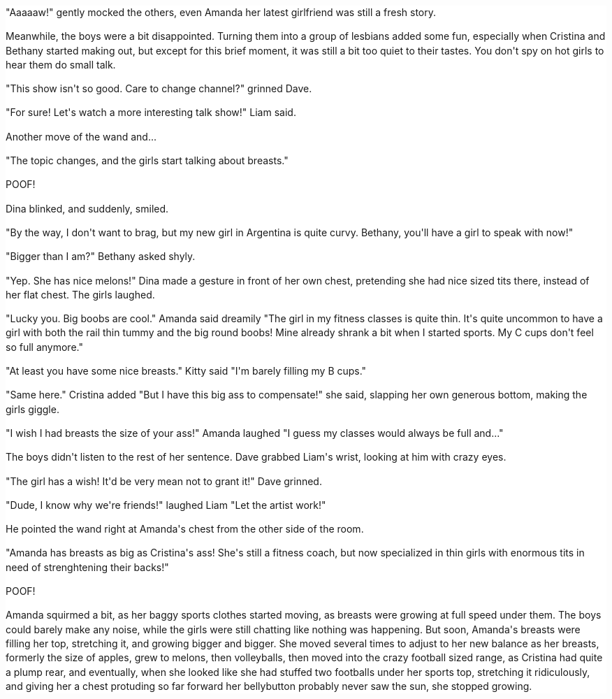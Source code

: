 "Aaaaaw!" gently mocked the others, even Amanda her latest girlfriend was still a fresh story.

Meanwhile, the boys were a bit disappointed. Turning them into a group of lesbians added some fun, especially when Cristina and Bethany started making out, but except for this brief moment, it was still a bit too quiet to their tastes. You don't spy on hot girls to hear them do small talk.

"This show isn't so good. Care to change channel?" grinned Dave.

"For sure! Let's watch a more interesting talk show!" Liam said.

Another move of the wand and...

"The topic changes, and the girls start talking about breasts."

POOF!

Dina blinked, and suddenly, smiled.

"By the way, I don't want to brag, but my new girl in Argentina is quite curvy. Bethany, you'll have a girl to speak with now!" 

"Bigger than I am?" Bethany asked shyly.

"Yep. She has nice melons!" Dina made a gesture in front of her own chest, pretending she had nice sized tits there, instead of her flat chest. The girls laughed. 

"Lucky you. Big boobs are cool." Amanda said dreamily "The girl in my fitness classes is quite thin. It's quite uncommon to have a girl with both the rail thin tummy and the big round boobs! Mine already shrank a bit when I started sports. My C cups don't feel so full anymore." 

"At least you have some nice breasts." Kitty said "I'm barely filling my B cups."

"Same here." Cristina added "But I have this big ass to compensate!" she said, slapping her own generous bottom, making the girls giggle.

"I wish I had breasts the size of your ass!" Amanda laughed "I guess my classes would always be full and..."

The boys didn't listen to the rest of her sentence. Dave grabbed Liam's wrist, looking at him with crazy eyes.

"The girl has a wish! It'd be very mean not to grant it!"  Dave grinned.

"Dude, I know why we're friends!" laughed Liam "Let the artist work!"

He pointed the wand right at Amanda's chest from the other side of the room. 

"Amanda has breasts as big as Cristina's ass! She's still a fitness coach, but now specialized in thin girls with enormous tits in need of strenghtening their backs!"

POOF!

Amanda squirmed a bit, as her baggy sports clothes started moving, as breasts were growing at full speed under them. The boys could barely make any noise, while the girls were still chatting like nothing was happening. But soon, Amanda's breasts were filling her top, stretching it, and growing bigger and bigger. She moved several times to adjust to her new balance as her breasts, formerly the size of apples, grew to melons, then volleyballs, then moved into the crazy football sized range, as Cristina had quite a plump rear, and eventually, when she looked like she had stuffed two footballs under her sports top, stretching it ridiculously, and giving her a chest protuding so far forward her bellybutton probably never saw the sun, she stopped growing.
